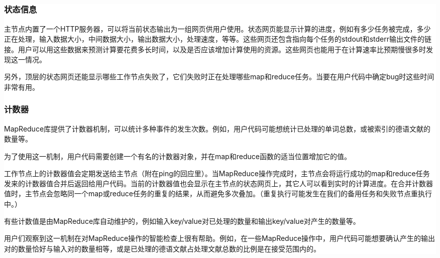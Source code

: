 ### **状态信息**

主节点内置了一个HTTP服务器，可以将当前状态输出为一组网页供用户使用。状态网页能显示计算的进度，例如有多少任务被完成，多少正在处理，输入数据大小，中间数据大小，输出数据大小，处理速度，等等。这些网页还包含指向每个任务的stdout和stderr输出文件的链接。用户可以用这些数据来预测计算要花费多长时间，以及是否应该增加计算使用的资源。这些网页也能用于在计算速率比预期慢很多时发现这一情况。

另外，顶层的状态网页还能显示哪些工作节点失败了，它们失败时正在处理哪些map和reduce任务。当要在用户代码中确定bug时这些时间非常有用。

### **计数器**

MapReduce库提供了计数器机制，可以统计多种事件的发生次数。例如，用户代码可能想统计已处理的单词总数，或被索引的德语文献的数量等。

为了使用这一机制，用户代码需要创建一个有名的计数器对象，并在map和reduce函数的适当位置增加它的值。

工作节点上的计数器值会定期发送给主节点（附在ping的回应里）。当MapReduce操作完成时，主节点会将运行成功的map和reduce任务发来的计数器值合并后返回给用户代码。当前的计数器值也会显示在主节点的状态网页上，其它人可以看到实时的计算进度。在合并计数器值时，主节点会忽略同一个map或reduce任务的重复的结果，从而避免多次叠加。（重复执行可能发生在我们的备用任务和失败节点重执行中。）

有些计数值是由MapReduce库自动维护的，例如输入key/value对已处理的数量和输出key/value对产生的数量等。

用户们观察到这一机制在对MapReduce操作的智能检查上很有帮助。例如，在一些MapReduce操作中，用户代码可能想要确认产生的输出对的数量恰好与输入对的数量相等，或是已处理的德语文献占处理文献总数的比例是在接受范围内的。